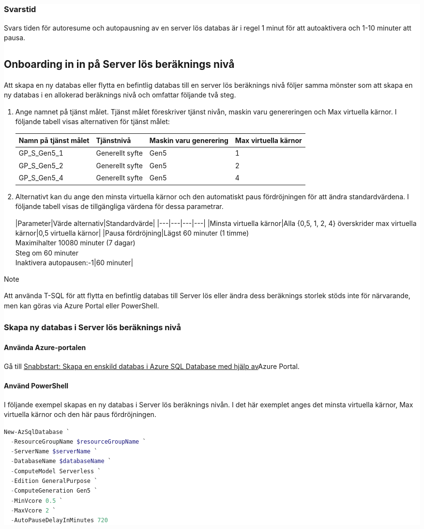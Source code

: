 ### <a name="latency"></a>Svarstid

Svars tiden för autoresume och autopausning av en server lös databas är i regel 1 minut för att autoaktivera och 1-10 minuter att pausa.

## <a name="onboarding-into-serverless-compute-tier"></a>Onboarding in in på Server lös beräknings nivå

Att skapa en ny databas eller flytta en befintlig databas till en server lös beräknings nivå följer samma mönster som att skapa en ny databas i en allokerad beräknings nivå och omfattar följande två steg.

1. Ange namnet på tjänst målet. Tjänst målet föreskriver tjänst nivån, maskin varu genereringen och Max virtuella kärnor. I följande tabell visas alternativen för tjänst målet:

   |Namn på tjänst målet|Tjänstnivå|Maskin varu generering|Max virtuella kärnor|
   |---|---|---|---|
   |GP_S_Gen5_1|Generellt syfte|Gen5|1|
   |GP_S_Gen5_2|Generellt syfte|Gen5|2|
   |GP_S_Gen5_4|Generellt syfte|Gen5|4|

2. Alternativt kan du ange den minsta virtuella kärnor och den automatiskt paus fördröjningen för att ändra standardvärdena. I följande tabell visas de tillgängliga värdena för dessa parametrar.

   |Parameter|Värde alternativ|Standardvärde|
   |---|---|---|---|
   |Minsta virtuella kärnor|Alla {0,5, 1, 2, 4} överskrider max virtuella kärnor|0,5 virtuella kärnor|
   |Pausa fördröjning|Lägst 60 minuter (1 timme)<br>Maximihalter 10080 minuter (7 dagar)<br>Steg om 60 minuter<br>Inaktivera autopausen:-1|60 minuter|

> [!NOTE]
> Att använda T-SQL för att flytta en befintlig databas till Server lös eller ändra dess beräknings storlek stöds inte för närvarande, men kan göras via Azure Portal eller PowerShell.

### <a name="create-new-database-in-serverless-compute-tier"></a>Skapa ny databas i Server lös beräknings nivå 

#### <a name="use-azure-portal"></a>Använda Azure-portalen

Gå till [Snabbstart: Skapa en enskild databas i Azure SQL Database med hjälp av](sql-database-single-database-get-started.md)Azure Portal.

#### <a name="use-powershell"></a>Använd PowerShell

I följande exempel skapas en ny databas i Server lös beräknings nivån.  I det här exemplet anges det minsta virtuella kärnor, Max virtuella kärnor och den här paus fördröjningen.

```powershell
New-AzSqlDatabase `
  -ResourceGroupName $resourceGroupName `
  -ServerName $serverName `
  -DatabaseName $databaseName `
  -ComputeModel Serverless `
  -Edition GeneralPurpose `
  -ComputeGeneration Gen5 `
  -MinVcore 0.5 `
  -MaxVcore 2 `
  -AutoPauseDelayInMinutes 720
```
